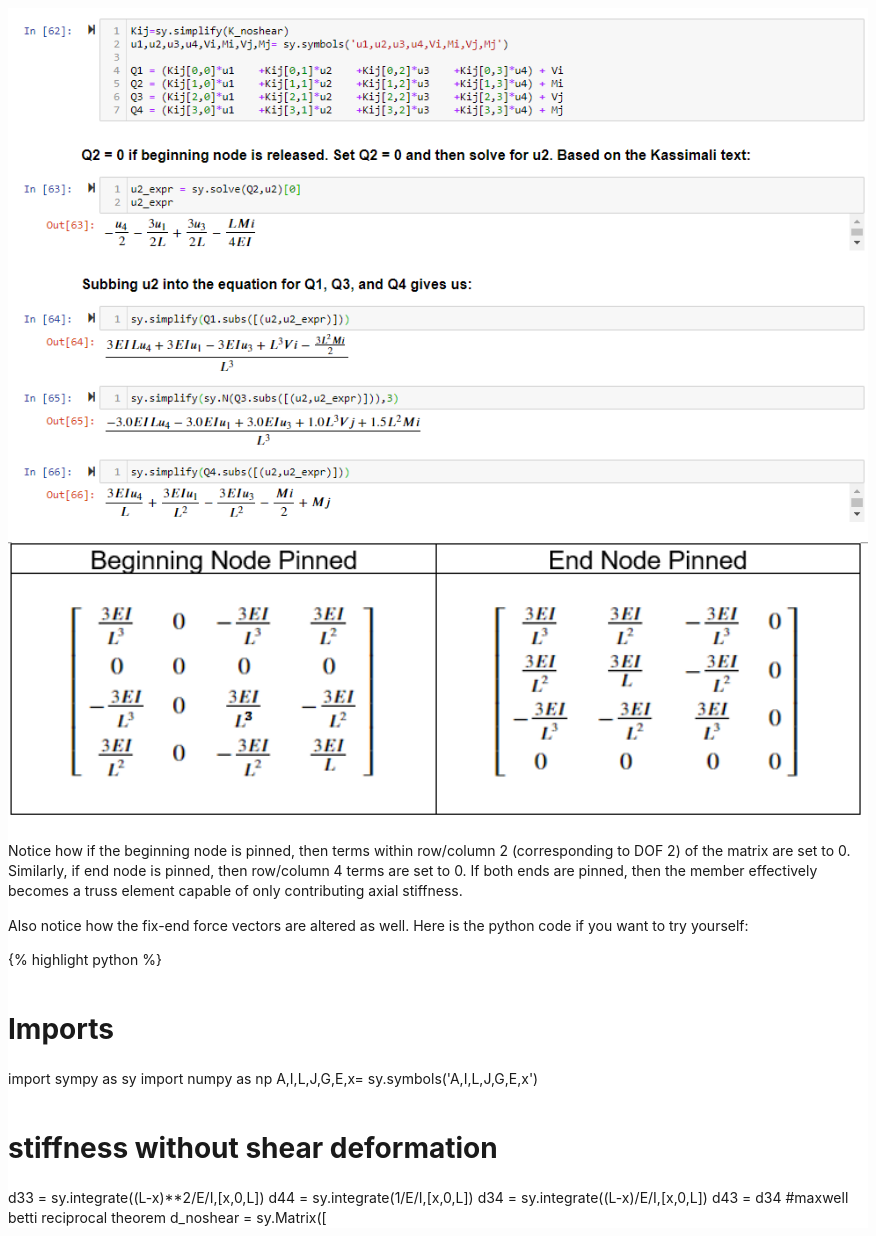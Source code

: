<img src="/assets/img/blog/Kmoment-release1.png" style="width:100%;"/>

<img src="/assets/img/blog/Kmoment-release.png" style="width:100%;"/>

Notice how if the beginning node is pinned, then terms within row/column 2 (corresponding to DOF 2) of the matrix are set to 0. Similarly, if end node is pinned, then row/column 4 terms are set to 0. If both ends are pinned, then the member effectively becomes a truss element capable of only contributing axial stiffness. 

Also notice how the fix-end force vectors are altered as well. Here is the python code if you want to try yourself:

{% highlight python %}
# Imports
import sympy as sy
import numpy as np
A,I,L,J,G,E,x= sy.symbols('A,I,L,J,G,E,x')

# stiffness without shear deformation
d33 = sy.integrate((L-x)**2/E/I,[x,0,L])
d44 = sy.integrate(1/E/I,[x,0,L])
d34 = sy.integrate((L-x)/E/I,[x,0,L])
d43 = d34 #maxwell betti reciprocal theorem
d_noshear = sy.Matrix([